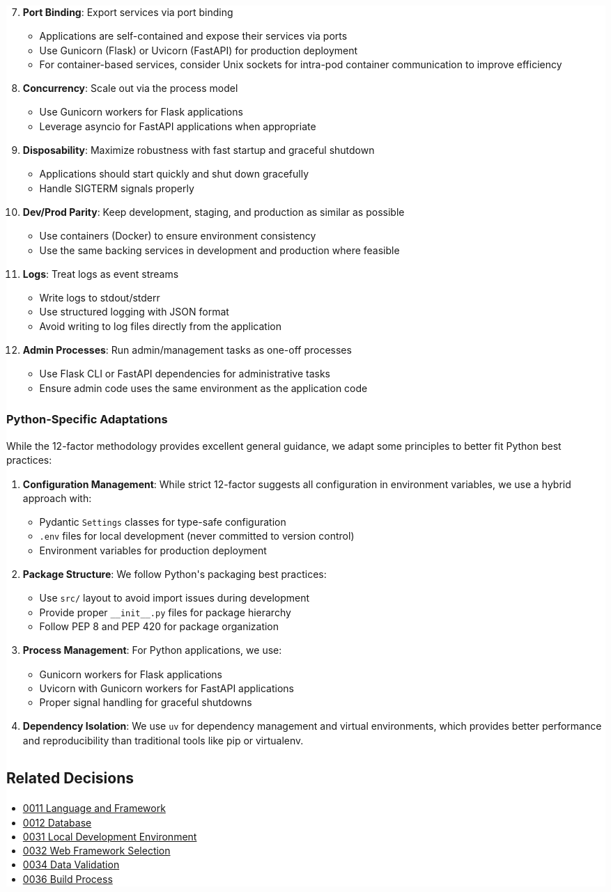 7. **Port Binding**: Export services via port binding
   * Applications are self-contained and expose their services via ports
   * Use Gunicorn (Flask) or Uvicorn (FastAPI) for production deployment
   * For container-based services, consider Unix sockets for intra-pod container communication to improve efficiency

8. **Concurrency**: Scale out via the process model
   * Use Gunicorn workers for Flask applications
   * Leverage asyncio for FastAPI applications when appropriate

9. **Disposability**: Maximize robustness with fast startup and graceful shutdown
   * Applications should start quickly and shut down gracefully
   * Handle SIGTERM signals properly

10. **Dev/Prod Parity**: Keep development, staging, and production as similar as possible
    * Use containers (Docker) to ensure environment consistency
    * Use the same backing services in development and production where feasible

11. **Logs**: Treat logs as event streams
    * Write logs to stdout/stderr
    * Use structured logging with JSON format
    * Avoid writing to log files directly from the application

12. **Admin Processes**: Run admin/management tasks as one-off processes
    * Use Flask CLI or FastAPI dependencies for administrative tasks
    * Ensure admin code uses the same environment as the application code

### Python-Specific Adaptations

While the 12-factor methodology provides excellent general guidance, we adapt some principles to better fit Python best practices:

1. **Configuration Management**: While strict 12-factor suggests all configuration in environment variables, we use a hybrid approach with:
   * Pydantic `Settings` classes for type-safe configuration
   * `.env` files for local development (never committed to version control)
   * Environment variables for production deployment

2. **Package Structure**: We follow Python's packaging best practices:
   * Use `src/` layout to avoid import issues during development
   * Provide proper `__init__.py` files for package hierarchy
   * Follow PEP 8 and PEP 420 for package organization

3. **Process Management**: For Python applications, we use:
   * Gunicorn workers for Flask applications
   * Uvicorn with Gunicorn workers for FastAPI applications
   * Proper signal handling for graceful shutdowns

4. **Dependency Isolation**: We use `uv` for dependency management and virtual environments, which provides better performance and reproducibility than traditional tools like pip or virtualenv.

## Related Decisions

* [0011 Language and Framework](./0011-language-and-framework.md)
* [0012 Database](./0012-database.md)
* [0031 Local Development Environment](./0031-local-development-environment.md)
* [0032 Web Framework Selection](./0032-web-framework-selection.md)
* [0034 Data Validation](./0034-data-validation.md)
* [0036 Build Process](./0036-build-process.md)
